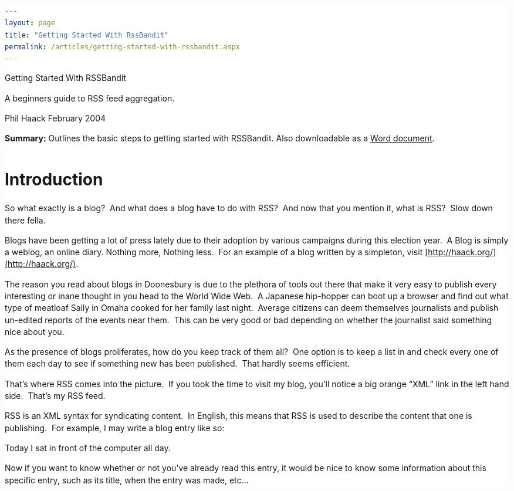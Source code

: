 ```yaml
---
layout: page
title: "Getting Started With RssBandit"
permalink: /articles/getting-started-with-rssbandit.aspx
---
```


Getting Started With RSSBandit

A beginners guide to RSS feed aggregation.

Phil Haack
February 2004

**Summary:** Outlines the basic steps to getting started with RSSBandit.
Also downloadable as a [Word
document](https://haacked.com/GettingStartedWithRssBandit.zip).

Introduction
============

So what exactly is a blog?  And what does a blog have to do with RSS? 
And now that you mention it, what is RSS?  Slow down there fella. 

Blogs have been getting a lot of press lately due to their adoption by
various campaigns during this election year.  A Blog is simply a weblog,
an online diary. Nothing more, Nothing less.  For an example of a blog
written by a simpleton, visit [http://haack.org/](http://haack.org/).

The reason you read about blogs in Doonesbury is due to the plethora of
tools out there that make it very easy to publish every interesting or
inane thought in you head to the World Wide Web.  A Japanese hip-hopper
can boot up a browser and find out what type of meatloaf Sally in Omaha
cooked for her family last night.  Average citizens can deem themselves
journalists and publish un-edited reports of the events near them.  This
can be very good or bad depending on whether the journalist said
something nice about you.

As the presence of blogs proliferates, how do you keep track of them
all?  One option is to keep a list in and check every one of them each
day to see if something new has been published.  That hardly seems
efficient.

That’s where RSS comes into the picture.  If you took the time to visit
my blog, you’ll notice a big orange “XML” link in the left hand side. 
That’s my RSS feed.

RSS is an XML syntax for syndicating content.  In English, this means
that RSS is used to describe the content that one is publishing.  For
example, I may write a blog entry like so:

Today I sat in front of the computer all day.

Now if you want to know whether or not you’ve already read this entry,
it would be nice to know some information about this specific entry,
such as its title, when the entry was made, etc…

